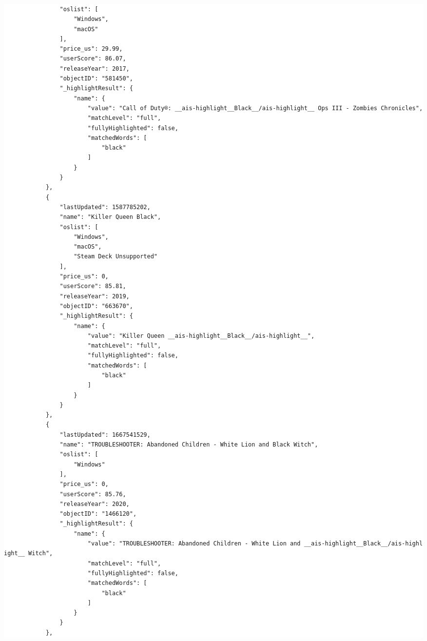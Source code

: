                     "oslist": [
                        "Windows",
                        "macOS"
                    ],
                    "price_us": 29.99,
                    "userScore": 86.07,
                    "releaseYear": 2017,
                    "objectID": "581450",
                    "_highlightResult": {
                        "name": {
                            "value": "Call of Duty®: __ais-highlight__Black__/ais-highlight__ Ops III - Zombies Chronicles",
                            "matchLevel": "full",
                            "fullyHighlighted": false,
                            "matchedWords": [
                                "black"
                            ]
                        }
                    }
                },
                {
                    "lastUpdated": 1587785202,
                    "name": "Killer Queen Black",
                    "oslist": [
                        "Windows",
                        "macOS",
                        "Steam Deck Unsupported"
                    ],
                    "price_us": 0,
                    "userScore": 85.81,
                    "releaseYear": 2019,
                    "objectID": "663670",
                    "_highlightResult": {
                        "name": {
                            "value": "Killer Queen __ais-highlight__Black__/ais-highlight__",
                            "matchLevel": "full",
                            "fullyHighlighted": false,
                            "matchedWords": [
                                "black"
                            ]
                        }
                    }
                },
                {
                    "lastUpdated": 1667541529,
                    "name": "TROUBLESHOOTER: Abandoned Children - White Lion and Black Witch",
                    "oslist": [
                        "Windows"
                    ],
                    "price_us": 0,
                    "userScore": 85.76,
                    "releaseYear": 2020,
                    "objectID": "1466120",
                    "_highlightResult": {
                        "name": {
                            "value": "TROUBLESHOOTER: Abandoned Children - White Lion and __ais-highlight__Black__/ais-highlight__ Witch",
                            "matchLevel": "full",
                            "fullyHighlighted": false,
                            "matchedWords": [
                                "black"
                            ]
                        }
                    }
                },